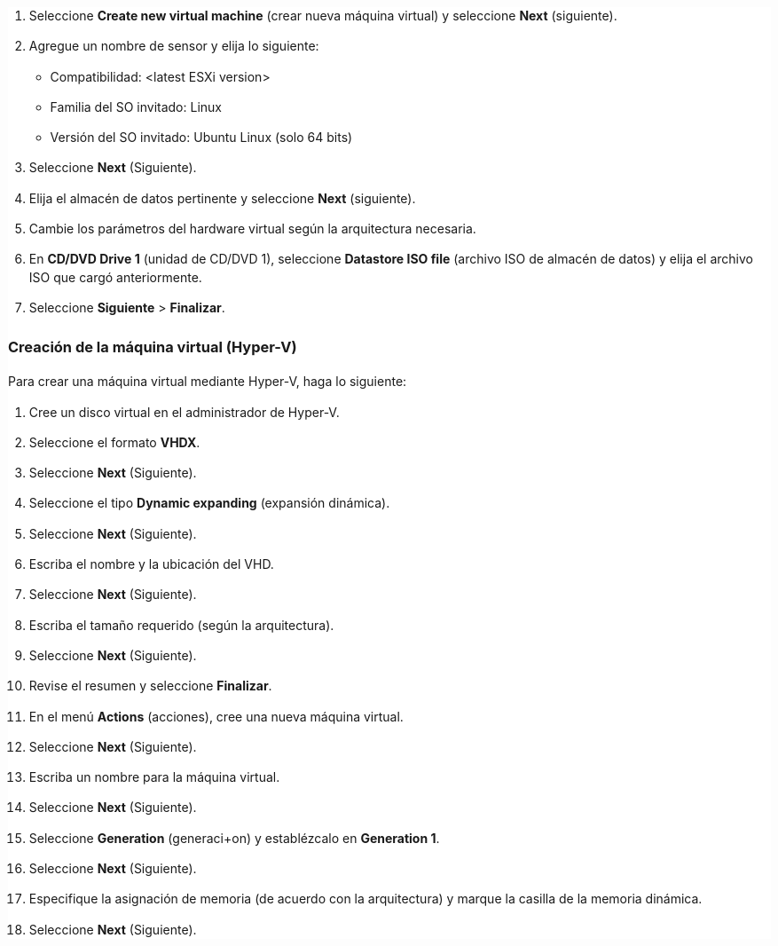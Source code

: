 1. Seleccione **Create new virtual machine** (crear nueva máquina virtual) y seleccione **Next** (siguiente).

1. Agregue un nombre de sensor y elija lo siguiente:

   - Compatibilidad: \<latest ESXi version>

   - Familia del SO invitado: Linux

   - Versión del SO invitado: Ubuntu Linux (solo 64 bits)

1. Seleccione **Next** (Siguiente).

1. Elija el almacén de datos pertinente y seleccione **Next** (siguiente).

1. Cambie los parámetros del hardware virtual según la arquitectura necesaria.

1. En **CD/DVD Drive 1** (unidad de CD/DVD 1), seleccione **Datastore ISO file** (archivo ISO de almacén de datos) y elija el archivo ISO que cargó anteriormente.

1. Seleccione **Siguiente** > **Finalizar**.

### <a name="create-the-virtual-machine-hyper-v"></a>Creación de la máquina virtual (Hyper-V)

Para crear una máquina virtual mediante Hyper-V, haga lo siguiente:

1. Cree un disco virtual en el administrador de Hyper-V.

1. Seleccione el formato **VHDX**.

1. Seleccione **Next** (Siguiente).

1. Seleccione el tipo **Dynamic expanding** (expansión dinámica).

1. Seleccione **Next** (Siguiente).

1. Escriba el nombre y la ubicación del VHD.

1. Seleccione **Next** (Siguiente).

1. Escriba el tamaño requerido (según la arquitectura).

1. Seleccione **Next** (Siguiente).

1. Revise el resumen y seleccione **Finalizar**.

1. En el menú **Actions** (acciones), cree una nueva máquina virtual.

1. Seleccione **Next** (Siguiente).

1. Escriba un nombre para la máquina virtual.

1. Seleccione **Next** (Siguiente).

1. Seleccione **Generation** (generaci+on) y establézcalo en **Generation 1**.

1. Seleccione **Next** (Siguiente).

1. Especifique la asignación de memoria (de acuerdo con la arquitectura) y marque la casilla de la memoria dinámica.

1. Seleccione **Next** (Siguiente).
